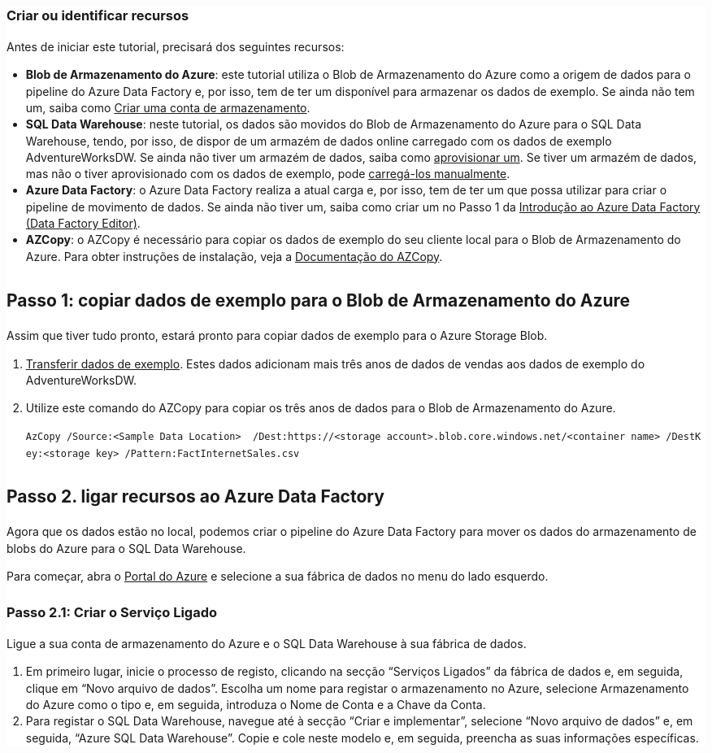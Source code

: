 ### <a name="create-or-identify-resources"></a>Criar ou identificar recursos
Antes de iniciar este tutorial, precisará dos seguintes recursos:

* **Blob de Armazenamento do Azure**: este tutorial utiliza o Blob de Armazenamento do Azure como a origem de dados para o pipeline do Azure Data Factory e, por isso, tem de ter um disponível para armazenar os dados de exemplo. Se ainda não tem um, saiba como [Criar uma conta de armazenamento][Criar uma conta de armazenamento].
* **SQL Data Warehouse**: neste tutorial, os dados são movidos do Blob de Armazenamento do Azure para o SQL Data Warehouse, tendo, por isso, de dispor de um armazém de dados online carregado com os dados de exemplo AdventureWorksDW. Se ainda não tiver um armazém de dados, saiba como [aprovisionar um][Criar um SQL Data Warehouse]. Se tiver um armazém de dados, mas não o tiver aprovisionado com os dados de exemplo, pode [carregá-los manualmente][Carregar dados de exemplo para o SQL Data Warehouse].
* **Azure Data Factory**: o Azure Data Factory realiza a atual carga e, por isso, tem de ter um que possa utilizar para criar o pipeline de movimento de dados. Se ainda não tiver um, saiba como criar um no Passo 1 da [Introdução ao Azure Data Factory (Data Factory Editor)][Introdução ao Azure Data Factory (Data Factory Editor)].
* **AZCopy**: o AZCopy é necessário para copiar os dados de exemplo do seu cliente local para o Blob de Armazenamento do Azure. Para obter instruções de instalação, veja a [Documentação do AZCopy][Documentação do AZCopy].

## <a name="step-1-copy-sample-data-to-azure-storage-blob"></a>Passo 1: copiar dados de exemplo para o Blob de Armazenamento do Azure
Assim que tiver tudo pronto, estará pronto para copiar dados de exemplo para o Azure Storage Blob.

1. [Transferir dados de exemplo][Transferir dados de exemplo]. Estes dados adicionam mais três anos de dados de vendas aos dados de exemplo do AdventureWorksDW.
2. Utilize este comando do AZCopy para copiar os três anos de dados para o Blob de Armazenamento do Azure.
   
    ````
    AzCopy /Source:<Sample Data Location>  /Dest:https://<storage account>.blob.core.windows.net/<container name> /DestKey:<storage key> /Pattern:FactInternetSales.csv
    ````

## <a name="step-2-connect-resources-to-azure-data-factory"></a>Passo 2. ligar recursos ao Azure Data Factory
Agora que os dados estão no local, podemos criar o pipeline do Azure Data Factory para mover os dados do armazenamento de blobs do Azure para o SQL Data Warehouse.

Para começar, abra o [Portal do Azure][Portal do Azure] e selecione a sua fábrica de dados no menu do lado esquerdo.

### <a name="step-21-create-linked-service"></a>Passo 2.1: Criar o Serviço Ligado
Ligue a sua conta de armazenamento do Azure e o SQL Data Warehouse à sua fábrica de dados.  

1. Em primeiro lugar, inicie o processo de registo, clicando na secção “Serviços Ligados” da fábrica de dados e, em seguida, clique em “Novo arquivo de dados”. Escolha um nome para registar o armazenamento no Azure, selecione Armazenamento do Azure como o tipo e, em seguida, introduza o Nome de Conta e a Chave da Conta.
2. Para registar o SQL Data Warehouse, navegue até à secção “Criar e implementar”, selecione “Novo arquivo de dados” e, em seguida, “Azure SQL Data Warehouse”. Copie e cole neste modelo e, em seguida, preencha as suas informações específicas.
   

[Documentação do AZCopy]: ../storage/storage-use-azcopy.md
[Conector do Azure SQL Data Warehouse]: ../data-factory/data-factory-azure-sql-data-warehouse-connector.md
[BCP]: sql-data-warehouse-load-with-bcp.md
[Criar um SQL Data Warehouse]: sql-data-warehouse-get-started-provision.md
[Criar uma conta de armazenamento]: ../storage/storage-create-storage-account.md#create-a-storage-account
[Data Factory]: sql-data-warehouse-get-started-load-with-azure-data-factory.md
[Introdução ao Azure Data Factory (Data Factory Editor)]: ../data-factory/data-factory-build-your-first-pipeline-using-editor.md
[Introdução ao Azure Data Factory]: ../data-factory/data-factory-introduction.md
[Carregar dados de exemplo para o SQL Data Warehouse]: sql-data-warehouse-load-sample-databases.md
[Mover dados para e do Azure SQL Data Warehouse, utilizando o Azure Data Factory]: ../data-factory/data-factory-azure-sql-data-warehouse-connector.md
[PolyBase]: sql-data-warehouse-get-started-load-with-polybase.md
[Tutorial: Copiar dados do Azure Storage Blob para a Base de Dados SQL do Azure]: ../data-factory/data-factory-copy-data-from-azure-blob-storage-to-sql-database.md
[Tutorial: Introdução ao Azure Data Factory]: ../data-factory/data-factory-build-your-first-pipeline.md
[Percurso de aprendizagem do Azure Data Factory]: https://azure.microsoft.com/documentation/learning-paths/data-factory
[Portal do Azure]: https://portal.azure.com
[Transferir dados de exemplo]: https://migrhoststorage.blob.core.windows.net/adfsample/FactInternetSales.csv